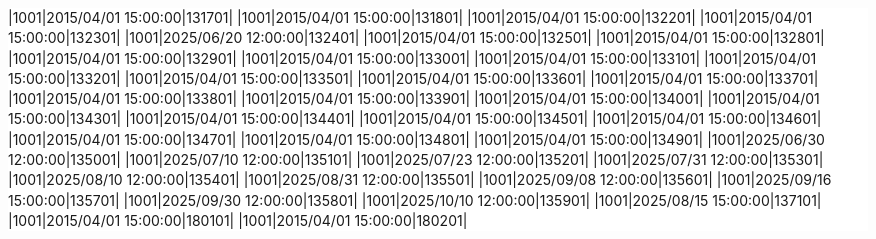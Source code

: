 |1001|2015/04/01 15:00:00|131701|
|1001|2015/04/01 15:00:00|131801|
|1001|2015/04/01 15:00:00|132201|
|1001|2015/04/01 15:00:00|132301|
|1001|2025/06/20 12:00:00|132401|
|1001|2015/04/01 15:00:00|132501|
|1001|2015/04/01 15:00:00|132801|
|1001|2015/04/01 15:00:00|132901|
|1001|2015/04/01 15:00:00|133001|
|1001|2015/04/01 15:00:00|133101|
|1001|2015/04/01 15:00:00|133201|
|1001|2015/04/01 15:00:00|133501|
|1001|2015/04/01 15:00:00|133601|
|1001|2015/04/01 15:00:00|133701|
|1001|2015/04/01 15:00:00|133801|
|1001|2015/04/01 15:00:00|133901|
|1001|2015/04/01 15:00:00|134001|
|1001|2015/04/01 15:00:00|134301|
|1001|2015/04/01 15:00:00|134401|
|1001|2015/04/01 15:00:00|134501|
|1001|2015/04/01 15:00:00|134601|
|1001|2015/04/01 15:00:00|134701|
|1001|2015/04/01 15:00:00|134801|
|1001|2015/04/01 15:00:00|134901|
|1001|2025/06/30 12:00:00|135001|
|1001|2025/07/10 12:00:00|135101|
|1001|2025/07/23 12:00:00|135201|
|1001|2025/07/31 12:00:00|135301|
|1001|2025/08/10 12:00:00|135401|
|1001|2025/08/31 12:00:00|135501|
|1001|2025/09/08 12:00:00|135601|
|1001|2025/09/16 15:00:00|135701|
|1001|2025/09/30 12:00:00|135801|
|1001|2025/10/10 12:00:00|135901|
|1001|2025/08/15 15:00:00|137101|
|1001|2015/04/01 15:00:00|180101|
|1001|2015/04/01 15:00:00|180201|